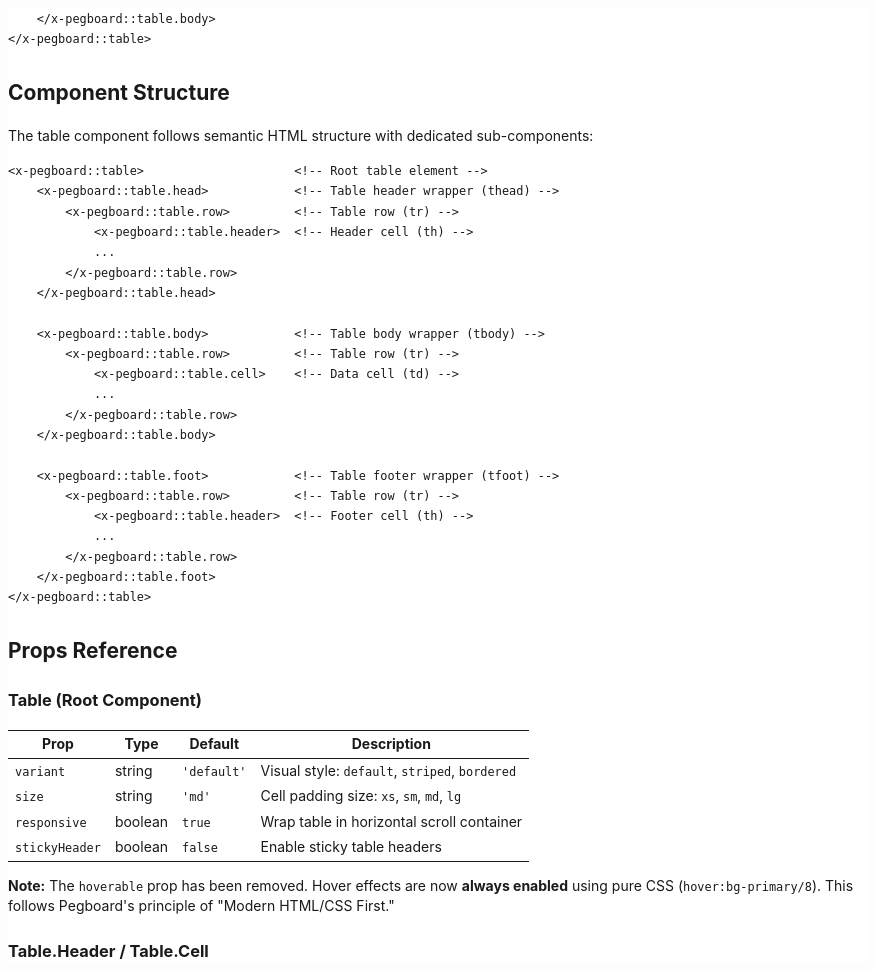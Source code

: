 ```blade
    </x-pegboard::table.body>
</x-pegboard::table>
```

## Component Structure

The table component follows semantic HTML structure with dedicated sub-components:

```
<x-pegboard::table>                     <!-- Root table element -->
    <x-pegboard::table.head>            <!-- Table header wrapper (thead) -->
        <x-pegboard::table.row>         <!-- Table row (tr) -->
            <x-pegboard::table.header>  <!-- Header cell (th) -->
            ...
        </x-pegboard::table.row>
    </x-pegboard::table.head>

    <x-pegboard::table.body>            <!-- Table body wrapper (tbody) -->
        <x-pegboard::table.row>         <!-- Table row (tr) -->
            <x-pegboard::table.cell>    <!-- Data cell (td) -->
            ...
        </x-pegboard::table.row>
    </x-pegboard::table.body>

    <x-pegboard::table.foot>            <!-- Table footer wrapper (tfoot) -->
        <x-pegboard::table.row>         <!-- Table row (tr) -->
            <x-pegboard::table.header>  <!-- Footer cell (th) -->
            ...
        </x-pegboard::table.row>
    </x-pegboard::table.foot>
</x-pegboard::table>
```

## Props Reference

### Table (Root Component)

| Prop | Type | Default | Description |
|------|------|---------|-------------|
| `variant` | string | `'default'` | Visual style: `default`, `striped`, `bordered` |
| `size` | string | `'md'` | Cell padding size: `xs`, `sm`, `md`, `lg` |
| `responsive` | boolean | `true` | Wrap table in horizontal scroll container |
| `stickyHeader` | boolean | `false` | Enable sticky table headers |

**Note:** The `hoverable` prop has been removed. Hover effects are now **always enabled** using pure CSS (`hover:bg-primary/8`). This follows Pegboard's principle of "Modern HTML/CSS First."

### Table.Header / Table.Cell
